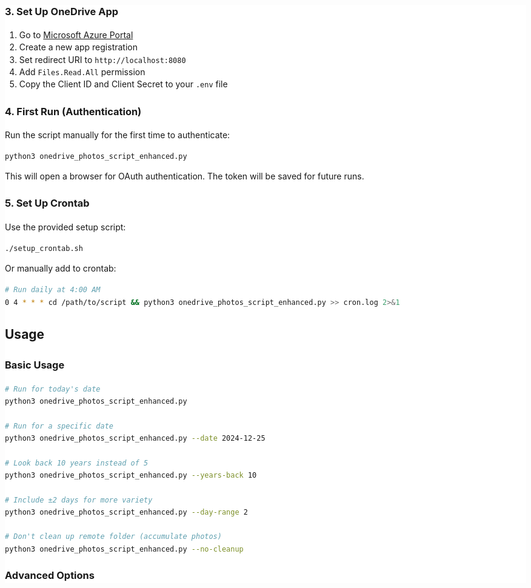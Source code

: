### 3. Set Up OneDrive App

1. Go to [Microsoft Azure Portal](https://portal.azure.com)
2. Create a new app registration
3. Set redirect URI to `http://localhost:8080`
4. Add `Files.Read.All` permission
5. Copy the Client ID and Client Secret to your `.env` file

### 4. First Run (Authentication)

Run the script manually for the first time to authenticate:

```bash
python3 onedrive_photos_script_enhanced.py
```

This will open a browser for OAuth authentication. The token will be saved for future runs.

### 5. Set Up Crontab

Use the provided setup script:

```bash
./setup_crontab.sh
```

Or manually add to crontab:

```bash
# Run daily at 4:00 AM
0 4 * * * cd /path/to/script && python3 onedrive_photos_script_enhanced.py >> cron.log 2>&1
```

## Usage

### Basic Usage

```bash
# Run for today's date
python3 onedrive_photos_script_enhanced.py

# Run for a specific date
python3 onedrive_photos_script_enhanced.py --date 2024-12-25

# Look back 10 years instead of 5
python3 onedrive_photos_script_enhanced.py --years-back 10

# Include ±2 days for more variety
python3 onedrive_photos_script_enhanced.py --day-range 2

# Don't clean up remote folder (accumulate photos)
python3 onedrive_photos_script_enhanced.py --no-cleanup
```

### Advanced Options
